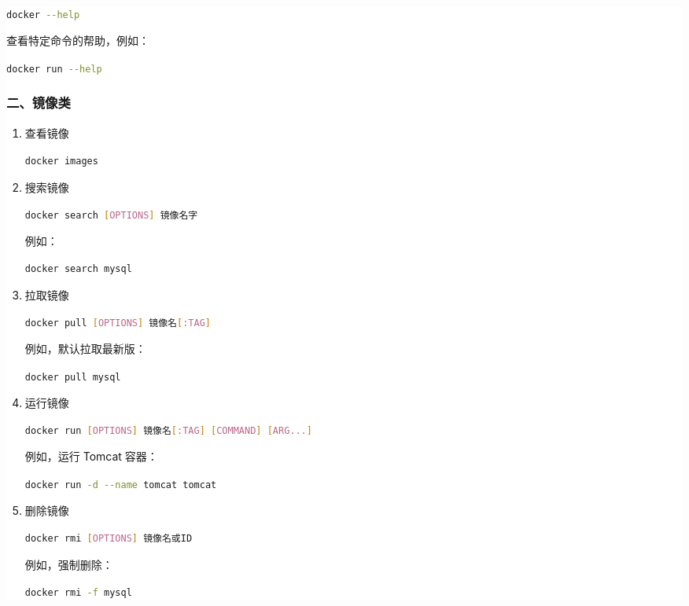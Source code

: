    ```bash
   docker --help
   ```

   查看特定命令的帮助，例如：

   ```bash
   docker run --help
   ```

### 二、镜像类

1. 查看镜像

   ```bash
   docker images
   ```

2. 搜索镜像

   ```bash
   docker search [OPTIONS] 镜像名字
   ```

   例如：

   ```bash
   docker search mysql
   ```

3. 拉取镜像

   ```bash
   docker pull [OPTIONS] 镜像名[:TAG]
   ```

   例如，默认拉取最新版：

   ```bash
   docker pull mysql
   ```

4. 运行镜像

   ```bash
   docker run [OPTIONS] 镜像名[:TAG] [COMMAND] [ARG...]
   ```

   例如，运行 Tomcat 容器：

   ```bash
   docker run -d --name tomcat tomcat
   ```

5. 删除镜像

   ```bash
   docker rmi [OPTIONS] 镜像名或ID
   ```

   例如，强制删除：

   ```bash
   docker rmi -f mysql
   ```
